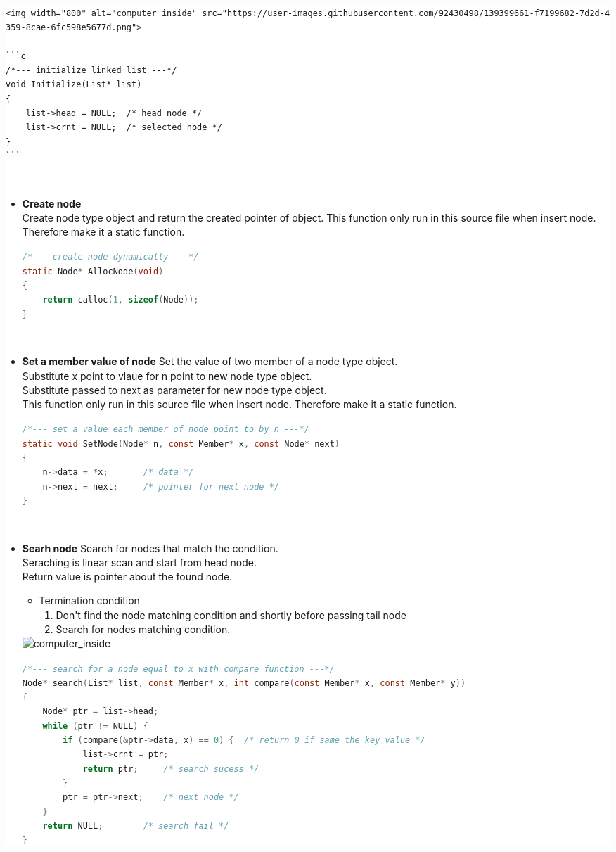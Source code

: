     <img width="800" alt="computer_inside" src="https://user-images.githubusercontent.com/92430498/139399661-f7199682-7d2d-4359-8cae-6fc598e5677d.png"> 

    ```c
    /*--- initialize linked list ---*/
    void Initialize(List* list)
    {
        list->head = NULL;	/* head node */
        list->crnt = NULL;	/* selected node */
    }
    ```

<br/>

* **Create node**  
    Create node type object and return the created pointer of object.
    This function only run in this source file when insert node. Therefore make it a static function.
    ```c
    /*--- create node dynamically ---*/
    static Node* AllocNode(void)
    {
        return calloc(1, sizeof(Node));
    }
    ```

<br/>

*  **Set a member value of node** 
    Set the value of two member of a node type object.  
    Substitute x point to vlaue for n point to new node type object.  
    Substitute passed to next as parameter for new node type object.   
    This function only run in this source file when insert node. Therefore make it a static function.
    ```c
    /*--- set a value each member of node point to by n ---*/
    static void SetNode(Node* n, const Member* x, const Node* next)
    {
        n->data = *x;		/* data */
        n->next = next;		/* pointer for next node */
    }
    ```

<br/>

* **Searh node**
    Search for nodes that match the condition.  
    Seraching is linear scan and start from head node.  
    Return value is pointer about the found node.  

     * Termination condition
        1. Don't find the node matching condition and shortly before passing tail node
        2. Search for nodes matching condition.

    <img width="800" alt="computer_inside" src="https://user-images.githubusercontent.com/92430498/139396570-22ff3c3d-0f5f-4034-94c3-525390f9346e.png">

    ```c
    /*--- search for a node equal to x with compare function ---*/
    Node* search(List* list, const Member* x, int compare(const Member* x, const Member* y))
    {
        Node* ptr = list->head;
        while (ptr != NULL) {
            if (compare(&ptr->data, x) == 0) {	/* return 0 if same the key value */
                list->crnt = ptr;
                return ptr;		/* search sucess */
            }
            ptr = ptr->next;	/* next node */
        }
        return NULL;		/* search fail */
    }